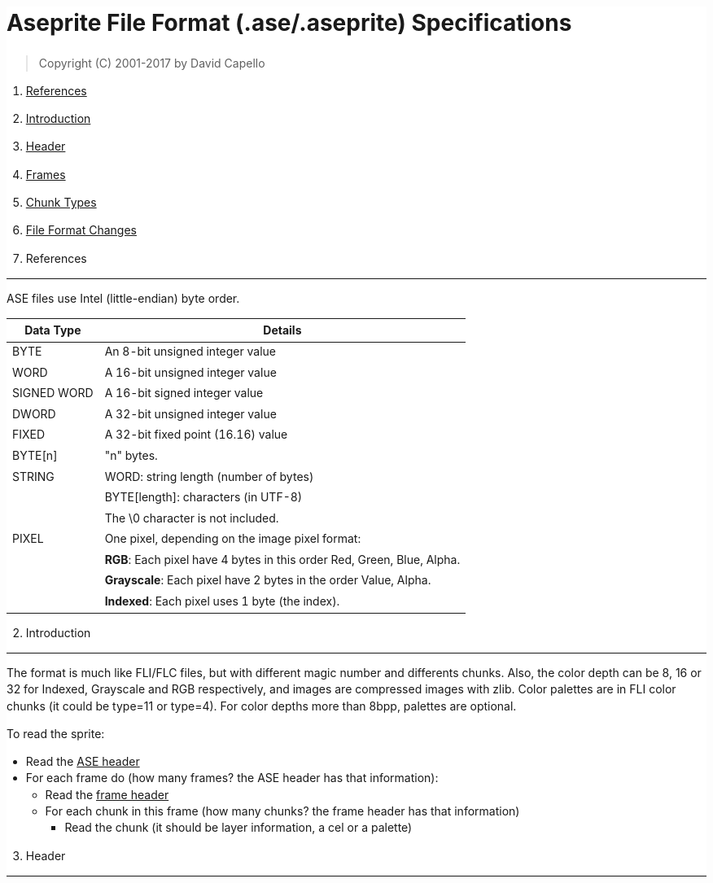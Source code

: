 Aseprite File Format (.ase/.aseprite) Specifications
====================================================

> Copyright (C) 2001-2017 by David Capello

1. [References](#1-references)
2. [Introduction](#2-introduction)
3. [Header](#3-header)
4. [Frames](#4-frames)
5. [Chunk Types](#5-chunk-types)
6. [File Format Changes](#6-file-format-changes)

1. References
-------------

ASE files use Intel (little-endian) byte order.

Data Type       | Details                          |
--------------- | -------------------------------- |
BYTE            | An 8-bit unsigned integer value
WORD            | A 16-bit unsigned integer value
SIGNED WORD     | A 16-bit signed integer value
DWORD           | A 32-bit unsigned integer value
FIXED           | A 32-bit fixed point (16.16) value
BYTE[n]         | "n" bytes.
STRING          | WORD: string length (number of bytes)
                | BYTE[length]: characters (in UTF-8)
                | The \0 character is not included.
PIXEL           | One pixel, depending on the image pixel format:
                | **RGB**: Each pixel have 4 bytes in this order Red, Green, Blue, Alpha.
                | **Grayscale**: Each pixel have 2 bytes in the order Value, Alpha.
                | **Indexed**: Each pixel uses 1 byte (the index).

2. Introduction
---------------

The format is much like FLI/FLC files, but with different magic number
and differents chunks.  Also, the color depth can be 8, 16 or 32 for
Indexed, Grayscale and RGB respectively, and images are compressed
images with zlib.  Color palettes are in FLI color chunks (it could be
type=11 or type=4). For color depths more than 8bpp, palettes are
optional.

To read the sprite:

* Read the [ASE header](#3-header)
* For each frame do (how many frames? the ASE header has that information):
  + Read the [frame header](#4-frames)
  + For each chunk in this frame (how many chunks? the frame header has that information)
    - Read the chunk (it should be layer information, a cel or a palette)

3. Header
---------
